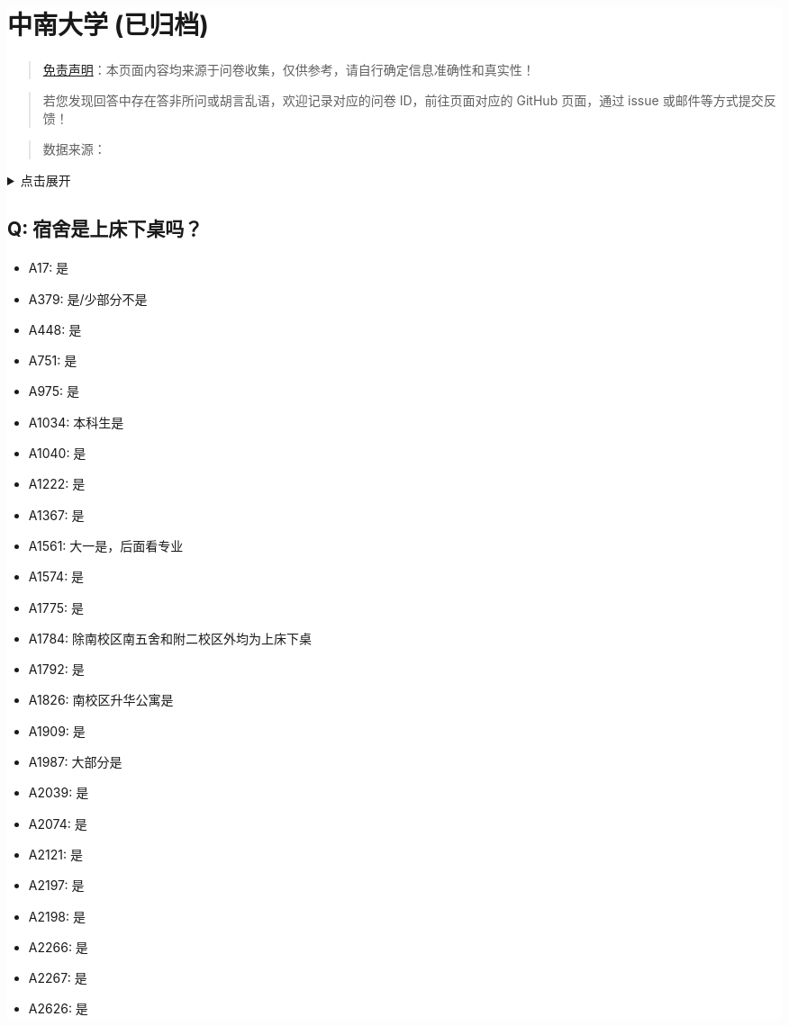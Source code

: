 # 中南大学 (已归档)

> [免责声明](https://colleges.chat/#_3)：本页面内容均来源于问卷收集，仅供参考，请自行确定信息准确性和真实性！

> 若您发现回答中存在答非所问或胡言乱语，欢迎记录对应的问卷 ID，前往页面对应的 GitHub 页面，通过 issue 或邮件等方式提交反馈！

> 数据来源：

<details><summary>点击展开</summary></details>

## Q: 宿舍是上床下桌吗？

- A17: 是

- A379: 是/少部分不是

- A448: 是

- A751: 是

- A975: 是

- A1034: 本科生是

- A1040: 是

- A1222: 是

- A1367: 是

- A1561: 大一是，后面看专业

- A1574: 是

- A1775: 是

- A1784: 除南校区南五舍和附二校区外均为上床下桌

- A1792: 是

- A1826: 南校区升华公寓是

- A1909: 是

- A1987: 大部分是

- A2039: 是

- A2074: 是

- A2121: 是

- A2197: 是

- A2198: 是

- A2266: 是

- A2267: 是

- A2626: 是
